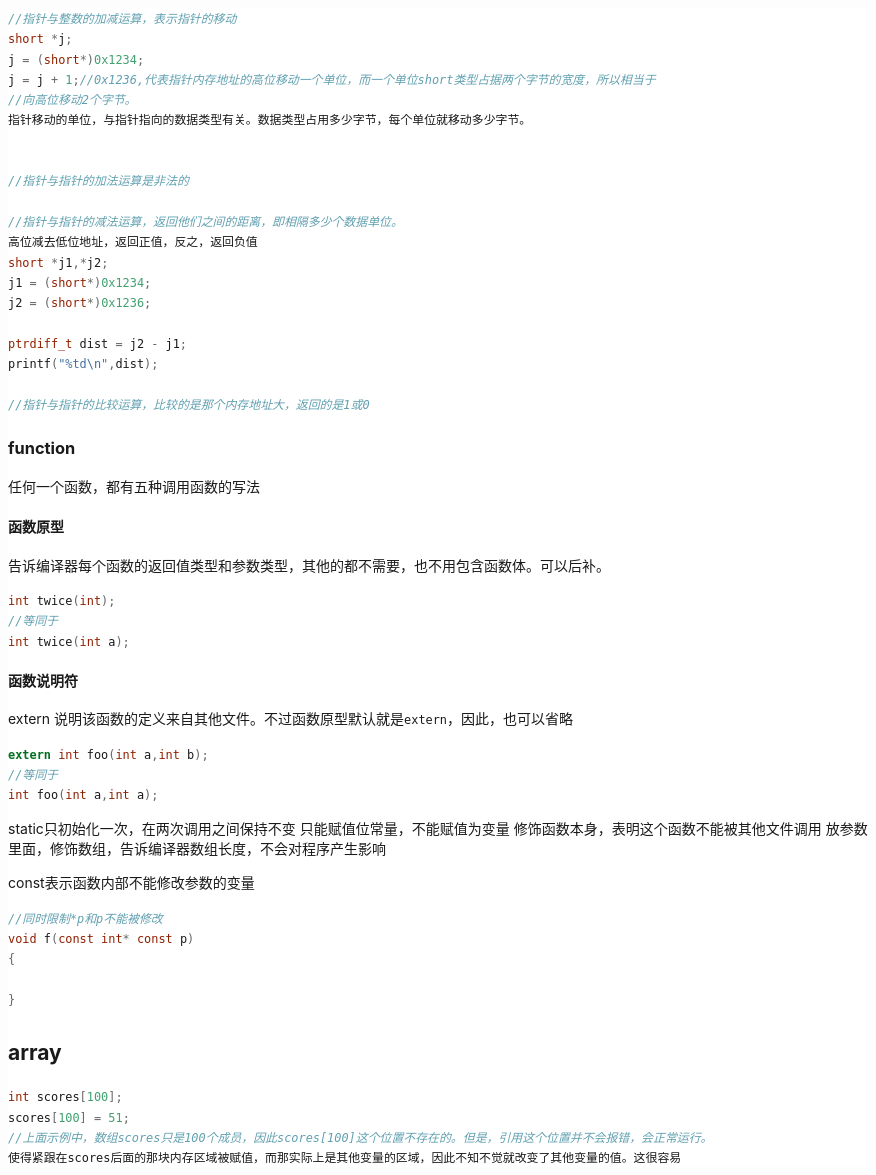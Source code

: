 ```c
//指针与整数的加减运算，表示指针的移动
short *j;
j = (short*)0x1234;
j = j + 1;//0x1236,代表指针内存地址的高位移动一个单位，而一个单位short类型占据两个字节的宽度，所以相当于
//向高位移动2个字节。
指针移动的单位，与指针指向的数据类型有关。数据类型占用多少字节，每个单位就移动多少字节。


//指针与指针的加法运算是非法的

//指针与指针的减法运算，返回他们之间的距离，即相隔多少个数据单位。
高位减去低位地址，返回正值，反之，返回负值
short *j1,*j2;
j1 = (short*)0x1234;
j2 = (short*)0x1236;

ptrdiff_t dist = j2 - j1;
printf("%td\n",dist);

//指针与指针的比较运算，比较的是那个内存地址大，返回的是1或0

```
### function
任何一个函数，都有五种调用函数的写法


#### 函数原型
告诉编译器每个函数的返回值类型和参数类型，其他的都不需要，也不用包含函数体。可以后补。
```c
int twice(int);
//等同于
int twice(int a);

```

#### 函数说明符
extern 说明该函数的定义来自其他文件。不过函数原型默认就是`extern`，因此，也可以省略
```c
extern int foo(int a,int b);
//等同于
int foo(int a,int a);

```

static只初始化一次，在两次调用之间保持不变
只能赋值位常量，不能赋值为变量
修饰函数本身，表明这个函数不能被其他文件调用
放参数里面，修饰数组，告诉编译器数组长度，不会对程序产生影响


const表示函数内部不能修改参数的变量

```c
//同时限制*p和p不能被修改
void f(const int* const p)
{

}
```
## array
```c
int scores[100];
scores[100] = 51;
//上面示例中，数组scores只是100个成员，因此scores[100]这个位置不存在的。但是，引用这个位置并不会报错，会正常运行。
使得紧跟在scores后面的那块内存区域被赋值，而那实际上是其他变量的区域，因此不知不觉就改变了其他变量的值。这很容易
```